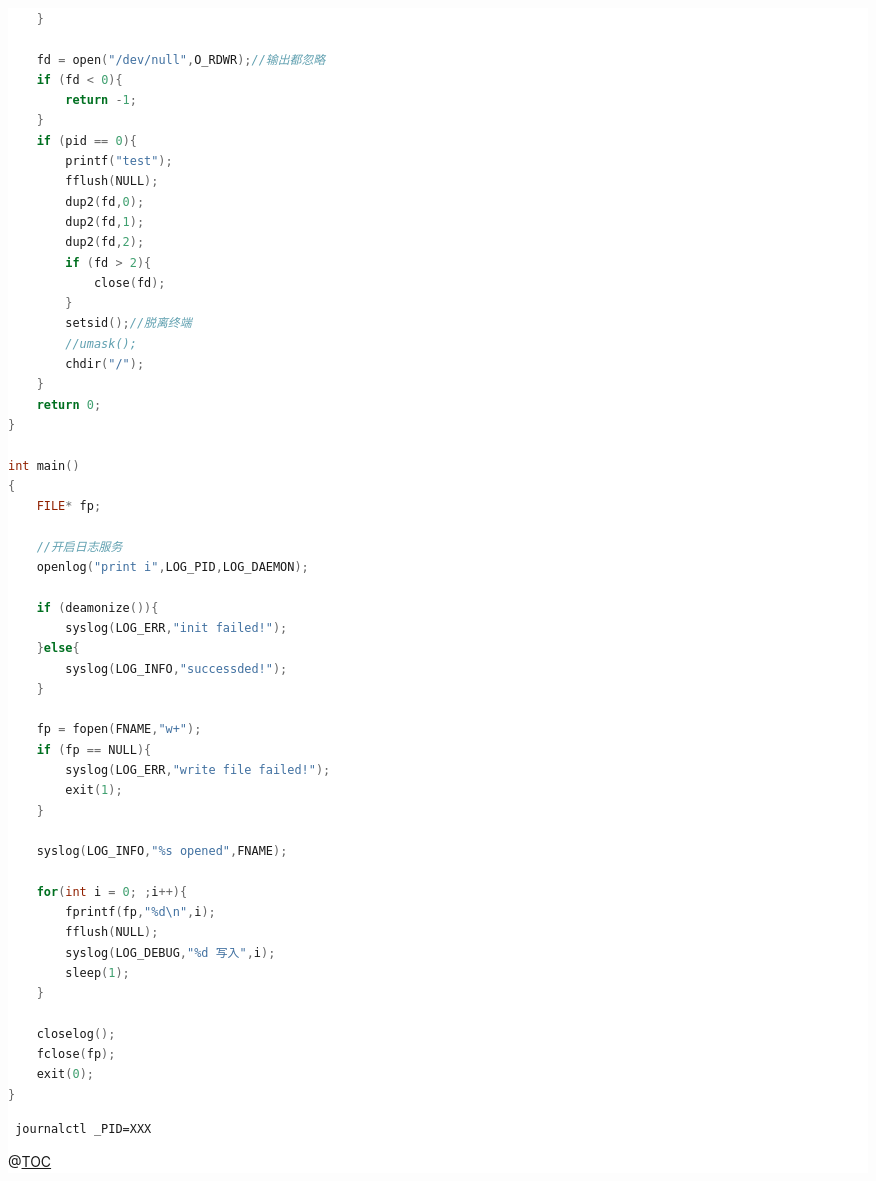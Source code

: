 ```c
    }

    fd = open("/dev/null",O_RDWR);//输出都忽略
    if (fd < 0){
        return -1;
    }
    if (pid == 0){
        printf("test");
        fflush(NULL);
        dup2(fd,0);
        dup2(fd,1);
        dup2(fd,2);
        if (fd > 2){
            close(fd);
        }
        setsid();//脱离终端
        //umask();
        chdir("/");
    }
    return 0;
}

int main()
{
    FILE* fp;

    //开启日志服务
    openlog("print i",LOG_PID,LOG_DAEMON);

    if (deamonize()){
        syslog(LOG_ERR,"init failed!");
    }else{
        syslog(LOG_INFO,"successded!");
    }

    fp = fopen(FNAME,"w+");
    if (fp == NULL){
        syslog(LOG_ERR,"write file failed!");
        exit(1);
    }

    syslog(LOG_INFO,"%s opened",FNAME);

    for(int i = 0; ;i++){
        fprintf(fp,"%d\n",i);
        fflush(NULL);
        syslog(LOG_DEBUG,"%d 写入",i);
        sleep(1);
    }

    closelog();
    fclose(fp);
    exit(0);
}

```

```bash
 journalctl _PID=XXX

```

@[TOC](文章目录)
